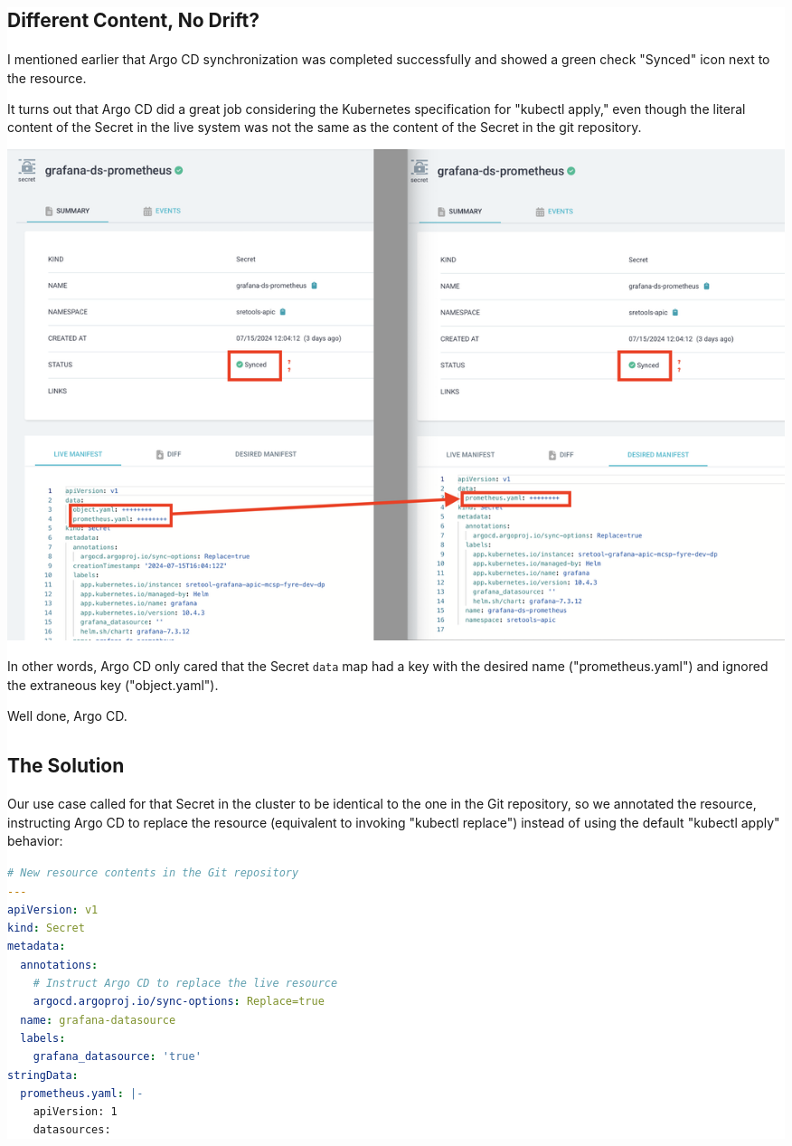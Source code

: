 ## Different Content, No Drift?

I mentioned earlier that Argo CD synchronization was completed successfully and showed a green check "Synced" icon next to the resource.

It turns out that Argo CD did a great job considering the Kubernetes specification for "kubectl apply," even though the literal content of the Secret in the live system was not the same as the content of the Secret in the git repository.

![Screenshot of Argo CD UI showing two seemingly different versions of a resource as being synced](/assets/images/technote-argocd-apply-replace/main.png)

In other words, Argo CD only cared that the Secret `data` map had a key with the desired name ("prometheus.yaml") and ignored the extraneous key ("object.yaml").

Well done, Argo CD.

## The Solution

Our use case called for that Secret in the cluster to be identical to the one in the Git repository, so we annotated the resource, instructing Argo CD to replace the resource (equivalent to invoking "kubectl replace") instead of using the default "kubectl apply" behavior:

```yml
# New resource contents in the Git repository
---
apiVersion: v1
kind: Secret
metadata:
  annotations:
    # Instruct Argo CD to replace the live resource
    argocd.argoproj.io/sync-options: Replace=true
  name: grafana-datasource
  labels:
    grafana_datasource: 'true'
stringData:
  prometheus.yaml: |-
    apiVersion: 1
    datasources:
```
